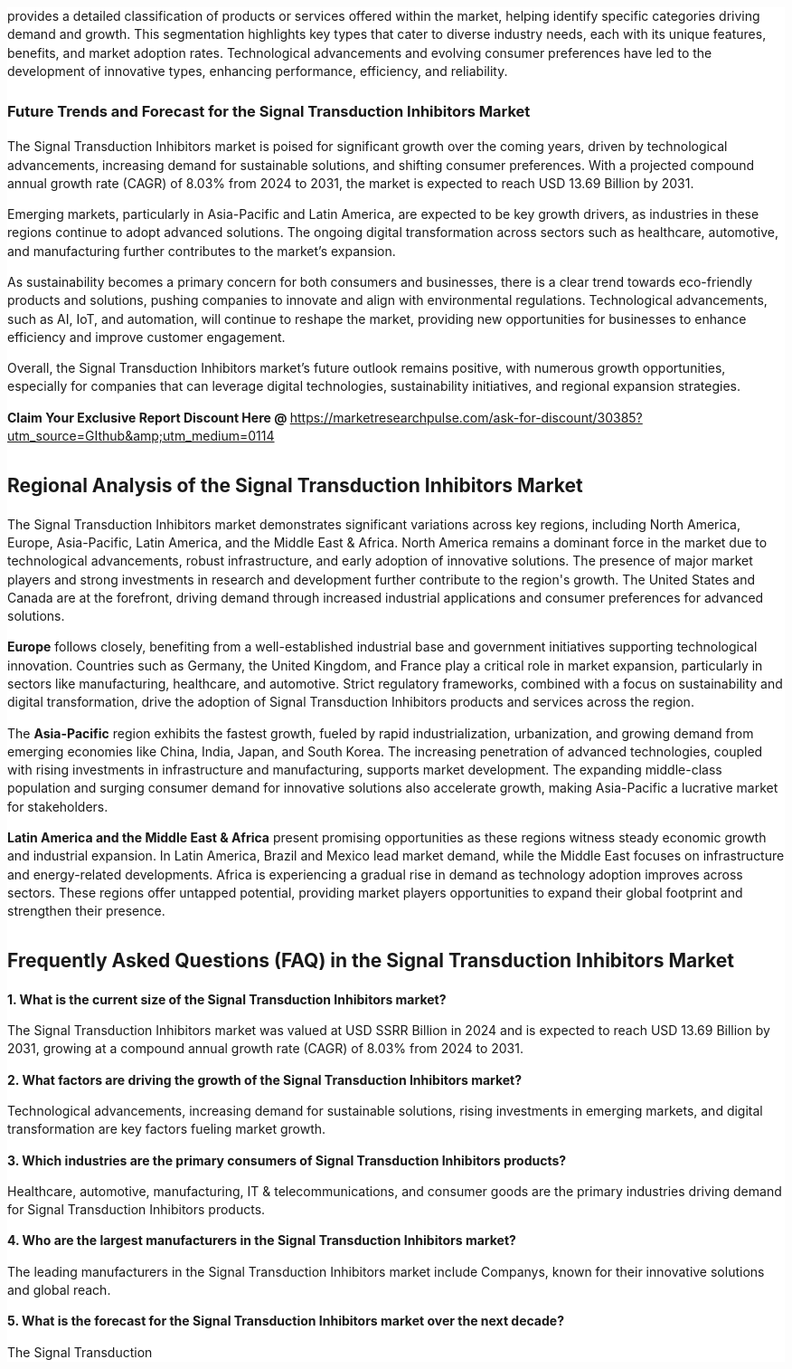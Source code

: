 provides a detailed classification of products or services offered within the market, helping identify specific categories driving demand and growth. This segmentation highlights key types that cater to diverse industry needs, each with its unique features, benefits, and market adoption rates. Technological advancements and evolving consumer preferences have led to the development of innovative types, enhancing performance, efficiency, and reliability.</p><h3>Future Trends and Forecast for the Signal Transduction Inhibitors Market</h3><p>The Signal Transduction Inhibitors market is poised for significant growth over the coming years, driven by technological advancements, increasing demand for sustainable solutions, and shifting consumer preferences. With a projected compound annual growth rate (CAGR) of 8.03% from 2024 to 2031, the market is expected to reach USD 13.69 Billion by 2031.</p><p>Emerging markets, particularly in Asia-Pacific and Latin America, are expected to be key growth drivers, as industries in these regions continue to adopt advanced solutions. The ongoing digital transformation across sectors such as healthcare, automotive, and manufacturing further contributes to the market&rsquo;s expansion.</p><p>As sustainability becomes a primary concern for both consumers and businesses, there is a clear trend towards eco-friendly products and solutions, pushing companies to innovate and align with environmental regulations. Technological advancements, such as AI, IoT, and automation, will continue to reshape the market, providing new opportunities for businesses to enhance efficiency and improve customer engagement.</p><p>Overall, the Signal Transduction Inhibitors market&rsquo;s future outlook remains positive, with numerous growth opportunities, especially for companies that can leverage digital technologies, sustainability initiatives, and regional expansion strategies.</p><p><strong>Claim Your Exclusive Report Discount Here @ </strong><a href="https://marketresearchpulse.com/ask-for-discount/30385?utm_source=GIthub&amp;utm_medium=0114">https://marketresearchpulse.com/ask-for-discount/30385?utm_source=GIthub&amp;utm_medium=0114</a></p><h2><strong>Regional Analysis of the Signal Transduction Inhibitors Market</strong></h2><p>The Signal Transduction Inhibitors market demonstrates significant variations across key regions, including North America, Europe, Asia-Pacific, Latin America, and the Middle East &amp; Africa. North America remains a dominant force in the market due to technological advancements, robust infrastructure, and early adoption of innovative solutions. The presence of major market players and strong investments in research and development further contribute to the region's growth. The United States and Canada are at the forefront, driving demand through increased industrial applications and consumer preferences for advanced solutions.</p><p><strong>Europe</strong> follows closely, benefiting from a well-established industrial base and government initiatives supporting technological innovation. Countries such as Germany, the United Kingdom, and France play a critical role in market expansion, particularly in sectors like manufacturing, healthcare, and automotive. Strict regulatory frameworks, combined with a focus on sustainability and digital transformation, drive the adoption of Signal Transduction Inhibitors products and services across the region.</p><p>The <strong>Asia-Pacific</strong> region exhibits the fastest growth, fueled by rapid industrialization, urbanization, and growing demand from emerging economies like China, India, Japan, and South Korea. The increasing penetration of advanced technologies, coupled with rising investments in infrastructure and manufacturing, supports market development. The expanding middle-class population and surging consumer demand for innovative solutions also accelerate growth, making Asia-Pacific a lucrative market for stakeholders.</p><p><strong>Latin America and the Middle East &amp; Africa</strong> present promising opportunities as these regions witness steady economic growth and industrial expansion. In Latin America, Brazil and Mexico lead market demand, while the Middle East focuses on infrastructure and energy-related developments. Africa is experiencing a gradual rise in demand as technology adoption improves across sectors. These regions offer untapped potential, providing market players opportunities to expand their global footprint and strengthen their presence.</p><h2><strong>Frequently Asked Questions (FAQ) in the Signal Transduction Inhibitors Market</strong></h2><p><strong>1. What is the current size of the Signal Transduction Inhibitors market?</strong></p><p>The Signal Transduction Inhibitors market was valued at USD SSRR Billion in 2024 and is expected to reach USD 13.69 Billion by 2031, growing at a compound annual growth rate (CAGR) of 8.03% from 2024 to 2031.</p><p><strong>2. What factors are driving the growth of the Signal Transduction Inhibitors market?</strong></p><p>Technological advancements, increasing demand for sustainable solutions, rising investments in emerging markets, and digital transformation are key factors fueling market growth.</p><p><strong>3. Which industries are the primary consumers of Signal Transduction Inhibitors products?</strong></p><p>Healthcare, automotive, manufacturing, IT &amp; telecommunications, and consumer goods are the primary industries driving demand for Signal Transduction Inhibitors products.</p><p><strong>4. Who are the largest manufacturers in the Signal Transduction Inhibitors market?</strong></p><p>The leading manufacturers in the Signal Transduction Inhibitors market include Companys, known for their innovative solutions and global reach.</p><p><strong>5. What is the forecast for the Signal Transduction Inhibitors market over the next decade?</strong></p><p>The Signal Transduction